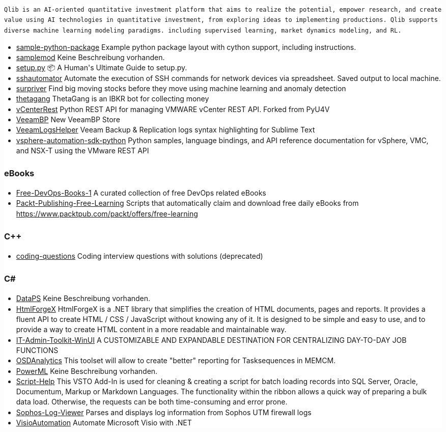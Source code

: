     Qlib is an AI-oriented quantitative investment platform that aims to realize the potential, empower research, and create value using AI technologies in quantitative investment, from exploring ideas to implementing productions. Qlib supports diverse machine learning modeling paradigms. including supervised learning, market dynamics modeling, and RL.
- [sample-python-package](https://github.com/Thamielis/sample-python-package)
    Example python package layout with cython support, including instructions.
- [samplemod](https://github.com/Thamielis/samplemod)
    Keine Beschreibung vorhanden.
- [setup.py](https://github.com/Thamielis/setup.py)
    📦 A Human's Ultimate Guide to setup.py.
- [sshautomator](https://github.com/Thamielis/sshautomator)
    Automate the execution of SSH commands for network devices via spreadsheet.  Saved output to local machine.
- [surpriver](https://github.com/Thamielis/surpriver)
    Find big moving stocks before they move using machine learning and anomaly detection
- [thetagang](https://github.com/Thamielis/thetagang)
    ThetaGang is an IBKR bot for collecting money
- [vCenterRest](https://github.com/Thamielis/vCenterRest)
    Python REST API for managing VMWARE vCenter REST API.  Forked from PyU4V
- [VeeamBP](https://github.com/Thamielis/VeeamBP)
    New VeeamBP Store
- [VeeamLogsHelper](https://github.com/Thamielis/VeeamLogsHelper)
    Veeam Backup & Replication logs syntax highlighting for Sublime Text
- [vsphere-automation-sdk-python](https://github.com/Thamielis/vsphere-automation-sdk-python)
    Python samples, language bindings, and API reference documentation for vSphere, VMC, and NSX-T using the VMware REST API

### eBooks

- [Free-DevOps-Books-1](https://github.com/Thamielis/Free-DevOps-Books-1)
    A curated collection of free DevOps related eBooks
- [Packt-Publishing-Free-Learning](https://github.com/Thamielis/Packt-Publishing-Free-Learning)
    Scripts that automatically claim and download  free daily eBooks from https://www.packtpub.com/packt/offers/free-learning

### C++

- [coding-questions](https://github.com/Thamielis/coding-questions)
    Coding interview questions with solutions (deprecated)

### C#

- [DataPS](https://github.com/Thamielis/DataPS)
    Keine Beschreibung vorhanden.
- [HtmlForgeX](https://github.com/Thamielis/HtmlForgeX)
    HtmlForgeX is a .NET library that simplifies the creation of HTML documents, pages and reports. It provides a fluent API to create HTML / CSS / JavaScript without knowing any of it. It is designed to be simple and easy to use, and to provide a way to create HTML content in a more readable and maintainable way.
- [IT-Admin-Toolkit-WinUI](https://github.com/Thamielis/IT-Admin-Toolkit-WinUI)
    A CUSTOMIZABLE AND EXPANDABLE DESTINATION FOR CENTRALIZING DAY-TO-DAY JOB FUNCTIONS
- [OSDAnalytics](https://github.com/Thamielis/OSDAnalytics)
    This toolset will allow to create "better" reporting for Tasksequences in MEMCM.
- [PowerML](https://github.com/Thamielis/PowerML)
    Keine Beschreibung vorhanden.
- [Script-Help](https://github.com/Thamielis/Script-Help)
    This VSTO Add-In is used for cleaning & creating a script for batch loading records into SQL Server, Oracle, Documentum, Markup or Markdown Languages. The functionality within the ribbon allows a quick way of preparing a bulk data load. Otherwise, the requests can be both time-consuming and error prone.
- [Sophos-Log-Viewer](https://github.com/Thamielis/Sophos-Log-Viewer)
    Parses and displays log information from Sophos UTM firewall logs
- [VisioAutomation](https://github.com/Thamielis/VisioAutomation)
    Automate Microsoft Visio with .NET